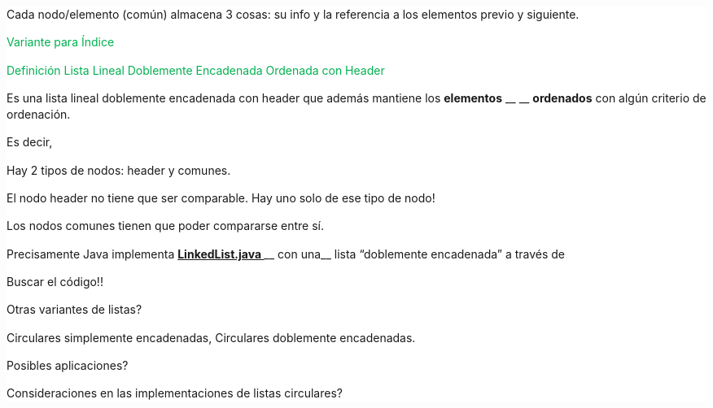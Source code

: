 Cada nodo/elemento \(común\) almacena 3 cosas: su info y la referencia a los elementos  previo y siguiente\.

<span style="color:#00b050">Variante</span>  <span style="color:#00b050"> para </span>  <span style="color:#00b050">Índice</span>

<span style="color:#00b050">Definición</span>  <span style="color:#00b050"> </span>  <span style="color:#00b050">Lista</span>  <span style="color:#00b050"> Lineal </span>  <span style="color:#00b050">Doblemente</span>  <span style="color:#00b050"> </span>  <span style="color:#00b050">Encadenada</span>  <span style="color:#00b050"> </span>  <span style="color:#00b050">Ordenada</span>  <span style="color:#00b050"> con Header</span>

Es una lista lineal doblemente encadenada con header que además mantiene los  __elementos__  __ __  __ordenados__  con algún criterio de ordenación\.

Es decir\,

Hay 2 tipos de nodos: header y comunes\.

El nodo header no tiene que ser comparable\. Hay uno solo de ese tipo de nodo\!

Los nodos comunes tienen que poder compararse entre sí\.

Precisamente Java implementa  __[LinkedList\.java ](https://gist.github.com/savulchik/3410480)__  __ con  una__  lista “doblemente encadenada” a través de

Buscar el código\!\!

Otras variantes de listas?

Circulares simplemente encadenadas\, Circulares doblemente encadenadas\.

Posibles aplicaciones?

Consideraciones en las implementaciones de listas circulares?

